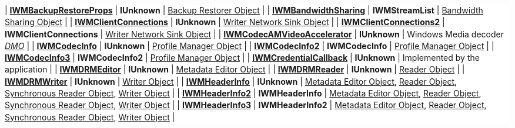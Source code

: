 | [**IWMBackupRestoreProps**](/previous-versions/windows/desktop/api/wmsdkidl/nn-wmsdkidl-iwmbackuprestoreprops)             | **IUnknown**                    | [Backup Restorer Object](backup-restorer-object.md)                                                                                                                                                                           |
| [**IWMBandwidthSharing**](/previous-versions/windows/desktop/api/wmsdkidl/nn-wmsdkidl-iwmbandwidthsharing)                 | **IWMStreamList**               | [Bandwidth Sharing Object](bandwidth-sharing-object.md)                                                                                                                                                                       |
| [**IWMClientConnections**](/previous-versions/windows/desktop/api/wmsdkidl/nn-wmsdkidl-iwmclientconnections)               | **IUnknown**                    | [Writer Network Sink Object](writer-network-sink-object.md)                                                                                                                                                                   |
| [**IWMClientConnections2**](/previous-versions/windows/desktop/api/wmsdkidl/nn-wmsdkidl-iwmclientconnections2)             | **IWMClientConnections**        | [Writer Network Sink Object](writer-network-sink-object.md)                                                                                                                                                                   |
| [**IWMCodecAMVideoAccelerator**](/previous-versions/windows/desktop/api/wmdxva/nn-wmdxva-iwmcodecamvideoaccelerator)   | **IUnknown**                    | Windows Media decoder [*DMO*](wmformat-glossary.md)                                                                                                                                       |
| [**IWMCodecInfo**](/previous-versions/windows/desktop/api/wmsdkidl/nn-wmsdkidl-iwmcodecinfo)                               | **IUnknown**                    | [Profile Manager Object](profile-manager-object.md)                                                                                                                                                                           |
| [**IWMCodecInfo2**](/previous-versions/windows/desktop/api/wmsdkidl/nn-wmsdkidl-iwmcodecinfo2)                             | **IWMCodecInfo**                | [Profile Manager Object](profile-manager-object.md)                                                                                                                                                                           |
| [**IWMCodecInfo3**](/previous-versions/windows/desktop/api/wmsdkidl/nn-wmsdkidl-iwmcodecinfo3)                             | **IWMCodecInfo2**               | [Profile Manager Object](profile-manager-object.md)                                                                                                                                                                           |
| [**IWMCredentialCallback**](/previous-versions/windows/desktop/api/wmsdkidl/nn-wmsdkidl-iwmcredentialcallback)             | **IUnknown**                    | Implemented by the application                                                                                                                                                                                                 |
| [**IWMDRMEditor**](/previous-versions/windows/desktop/api/wmsdkidl/nn-wmsdkidl-iwmdrmeditor)                               | **IUnknown**                    | [Metadata Editor Object](metadata-editor-object.md)                                                                                                                                                                           |
| [**IWMDRMReader**](/previous-versions/windows/desktop/api/wmsdkidl/nn-wmsdkidl-iwmdrmreader)                               | **IUnknown**                    | [Reader Object](reader-object.md)                                                                                                                                                                                             |
| [**IWMDRMWriter**](/previous-versions/windows/desktop/api/wmsdkidl/nn-wmsdkidl-iwmdrmwriter)                               | **IUnknown**                    | [Writer Object](writer-object.md)                                                                                                                                                                                             |
| [**IWMHeaderInfo**](/previous-versions/windows/desktop/api/wmsdkidl/nn-wmsdkidl-iwmheaderinfo)                             | **IUnknown**                    | [Metadata Editor Object](metadata-editor-object.md), [Reader Object](reader-object.md), [Synchronous Reader Object](synchronous-reader-object.md), [Writer Object](writer-object.md)                                       |
| [**IWMHeaderInfo2**](/previous-versions/windows/desktop/api/wmsdkidl/nn-wmsdkidl-iwmheaderinfo2)                           | **IWMHeaderInfo**               | [Metadata Editor Object](metadata-editor-object.md), [Reader Object](reader-object.md), [Synchronous Reader Object](synchronous-reader-object.md), [Writer Object](writer-object.md)                                       |
| [**IWMHeaderInfo3**](/previous-versions/windows/desktop/api/wmsdkidl/nn-wmsdkidl-iwmheaderinfo3)                           | **IWMHeaderInfo2**              | [Metadata Editor Object](metadata-editor-object.md), [Reader Object](reader-object.md), [Synchronous Reader Object](synchronous-reader-object.md), [Writer Object](writer-object.md)                                       |